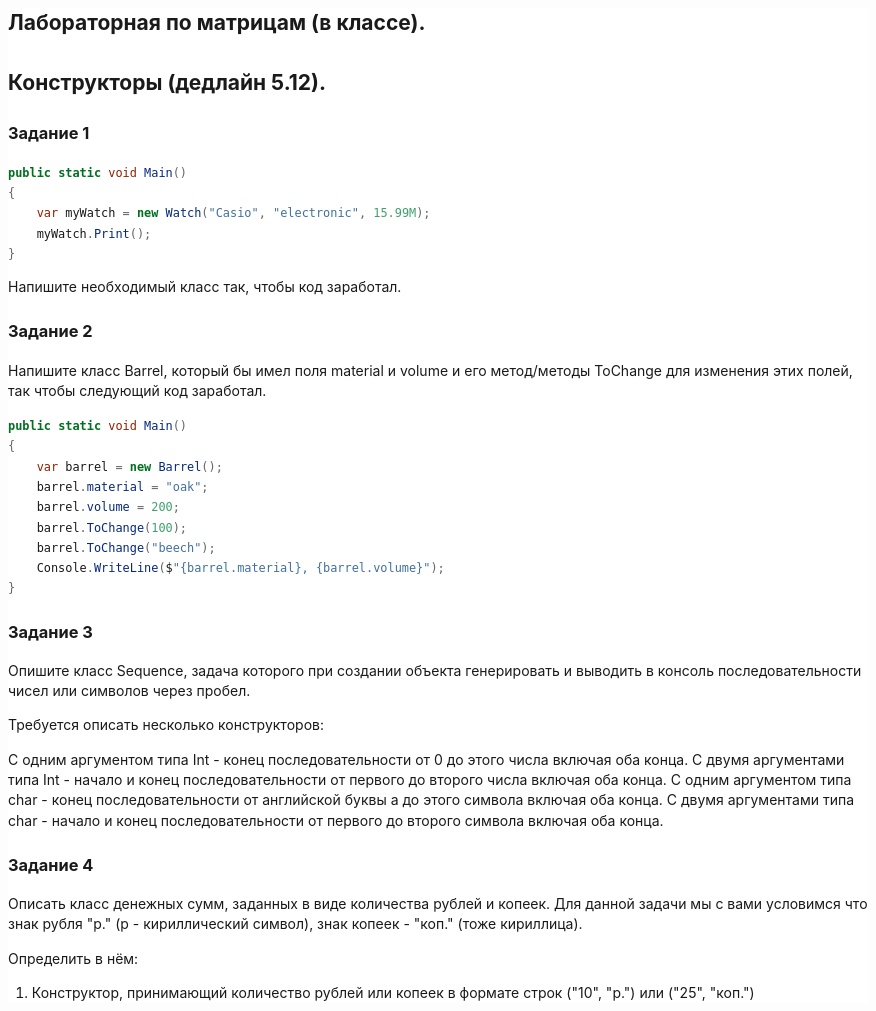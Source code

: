 ## Лабораторная по матрицам (в классе). 

## Конструкторы (дедлайн 5.12). 
### Задание 1

```c#
public static void Main()
{
    var myWatch = new Watch("Casio", "electronic", 15.99M);
    myWatch.Print();
}
```
Напишите необходимый класс так, чтобы код заработал.

### Задание 2
Напишите класс Barrel, который бы имел поля material и volume и его метод/методы ToChange для изменения этих полей, так чтобы следующий код заработал.

```c#
public static void Main()
{
    var barrel = new Barrel();
    barrel.material = "oak";
    barrel.volume = 200;
    barrel.ToChange(100);
    barrel.ToChange("beech");
    Console.WriteLine($"{barrel.material}, {barrel.volume}");
}
```

### Задание 3
Опишите класс Sequence, задача которого при создании объекта генерировать и выводить в консоль последовательности чисел или символов через пробел.

Требуется описать несколько конструкторов:

С одним аргументом типа Int - конец последовательности от 0 до этого числа включая оба конца.
С двумя аргументами типа Int - начало и конец  последовательности от первого до второго числа включая оба конца.
С одним аргументом типа char - конец последовательности от английской буквы a до этого символа включая оба конца.
С двумя аргументами типа char - начало и конец  последовательности от первого до второго символа включая оба конца.

### Задание 4
Описать класс денежных сумм, заданных в виде количества рублей и копеек. Для данной задачи мы с вами условимся что знак рубля "р." (р - кириллический символ), знак копеек - "коп." (тоже кириллица).

Определить в нём:

1) Конструктор, принимающий количество рублей или копеек в формате строк ("10", "р.") или ("25", "коп.")
